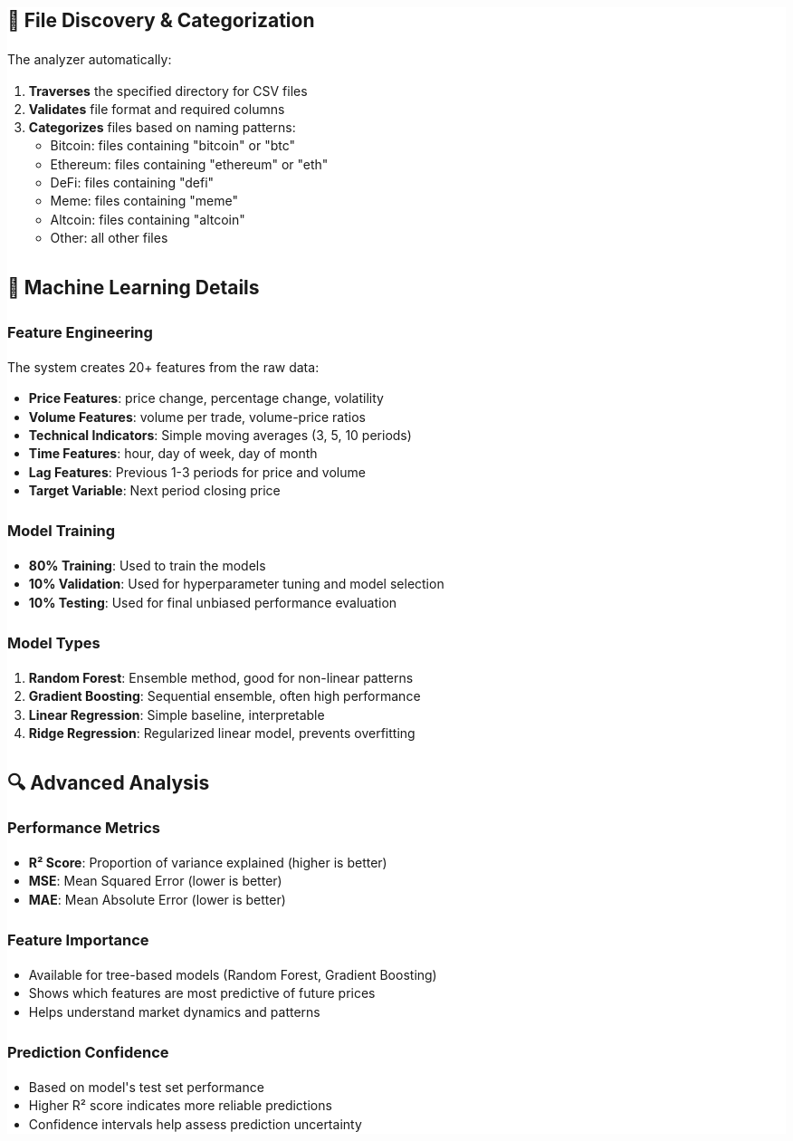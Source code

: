 ## 🎯 File Discovery & Categorization

The analyzer automatically:
1. **Traverses** the specified directory for CSV files
2. **Validates** file format and required columns
3. **Categorizes** files based on naming patterns:
   - Bitcoin: files containing "bitcoin" or "btc"
   - Ethereum: files containing "ethereum" or "eth"
   - DeFi: files containing "defi"
   - Meme: files containing "meme"
   - Altcoin: files containing "altcoin"
   - Other: all other files

## 🧠 Machine Learning Details

### Feature Engineering
The system creates 20+ features from the raw data:
- **Price Features**: price change, percentage change, volatility
- **Volume Features**: volume per trade, volume-price ratios
- **Technical Indicators**: Simple moving averages (3, 5, 10 periods)
- **Time Features**: hour, day of week, day of month
- **Lag Features**: Previous 1-3 periods for price and volume
- **Target Variable**: Next period closing price

### Model Training
- **80% Training**: Used to train the models
- **10% Validation**: Used for hyperparameter tuning and model selection
- **10% Testing**: Used for final unbiased performance evaluation

### Model Types
1. **Random Forest**: Ensemble method, good for non-linear patterns
2. **Gradient Boosting**: Sequential ensemble, often high performance
3. **Linear Regression**: Simple baseline, interpretable
4. **Ridge Regression**: Regularized linear model, prevents overfitting

## 🔍 Advanced Analysis

### Performance Metrics
- **R² Score**: Proportion of variance explained (higher is better)
- **MSE**: Mean Squared Error (lower is better)
- **MAE**: Mean Absolute Error (lower is better)

### Feature Importance
- Available for tree-based models (Random Forest, Gradient Boosting)
- Shows which features are most predictive of future prices
- Helps understand market dynamics and patterns

### Prediction Confidence
- Based on model's test set performance
- Higher R² score indicates more reliable predictions
- Confidence intervals help assess prediction uncertainty
